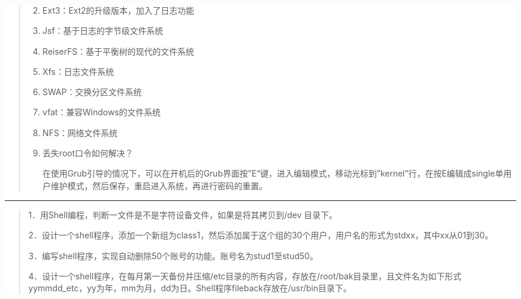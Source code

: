 >    2. Ext3：Ext2的升级版本，加入了日志功能
>    3. Jsf：基于日志的字节级文件系统
>    4. ReiserFS：基于平衡树的现代的文件系统
>    5. Xfs：日志文件系统
>    6. SWAP：交换分区文件系统
>    7. vfat：兼容Windows的文件系统
>    8. NFS：网络文件系统
>
> 9. 丢失root口令如何解决？
>
>    在使用Grub引导的情况下，可以在开机后的Grub界面按”E“键，进入编辑模式，移动光标到”kernel“行，在按E编辑成single单用户维护模式，然后保存，重启进入系统，再进行密码的重置。

-------

> 1．用Shell编程，判断一文件是不是字符设备文件，如果是将其拷贝到/dev 目录下。
>
> 2．设计一个shell程序，添加一个新组为class1，然后添加属于这个组的30个用户，用户名的形式为stdxx，其中xx从01到30。
>
> 3．编写shell程序，实现自动删除50个账号的功能。账号名为stud1至stud50。
>
> 4．设计一个shell程序，在每月第一天备份并压缩/etc目录的所有内容，存放在/root/bak目录里，且文件名为如下形式yymmdd_etc，yy为年，mm为月，dd为日。Shell程序fileback存放在/usr/bin目录下。

[^vi]:参考自 [菜鸟教程·Linux vi/vim](https://www.runoob.com/linux/linux-vim.html)
